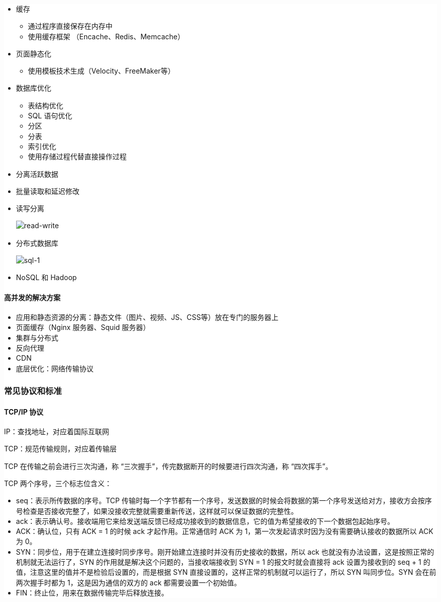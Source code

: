   - 缓存
    - 通过程序直接保存在内存中
    - 使用缓存框架 （Encache、Redis、Memcache）
  - 页面静态化
    - 使用模板技术生成（Velocity、FreeMaker等）

- 数据库优化

  - 表结构优化
  - SQL 语句优化
  - 分区
  - 分表
  - 索引优化
  - 使用存储过程代替直接操作过程

- 分离活跃数据

- 批量读取和延迟修改

- 读写分离

  ![read-write](http://ohfk1r827.bkt.clouddn.com/read-write.jpg)

- 分布式数据库

  ![sql-1](http://ohfk1r827.bkt.clouddn.com/sql-1.jpg)

- NoSQL 和 Hadoop

#### 高并发的解决方案

- 应用和静态资源的分离：静态文件（图片、视频、JS、CSS等）放在专门的服务器上
- 页面缓存（Nginx 服务器、Squid 服务器）
- 集群与分布式
- 反向代理
- CDN
- 底层优化：网络传输协议

### 常见协议和标准

#### TCP/IP 协议

IP：查找地址，对应着国际互联网

TCP：规范传输规则，对应着传输层

TCP 在传输之前会进行三次沟通，称 “三次握手”，传完数据断开的时候要进行四次沟通，称 “四次挥手”。

TCP 两个序号，三个标志位含义：

- seq：表示所传数据的序号。TCP 传输时每一个字节都有一个序号，发送数据的时候会将数据的第一个序号发送给对方，接收方会按序号检查是否接收完整了，如果没接收完整就需要重新传送，这样就可以保证数据的完整性。
- ack：表示确认号。接收端用它来给发送端反馈已经成功接收到的数据信息，它的值为希望接收的下一个数据包起始序号。
- ACK：确认位，只有 ACK = 1 的时候 ack 才起作用。正常通信时 ACK 为 1，第一次发起请求时因为没有需要确认接收的数据所以 ACK 为 0。
- SYN：同步位，用于在建立连接时同步序号。刚开始建立连接时并没有历史接收的数据，所以 ack 也就没有办法设置，这是按照正常的机制就无法运行了，SYN 的作用就是解决这个问题的，当接收端接收到 SYN = 1 的报文时就会直接将 ack 设置为接收到的 seq + 1 的值，注意这里的值并不是检验后设置的，而是根据 SYN 直接设置的，这样正常的机制就可以运行了，所以 SYN 叫同步位。SYN 会在前两次握手时都为 1，这是因为通信的双方的 ack 都需要设置一个初始值。
- FIN：终止位，用来在数据传输完毕后释放连接。
